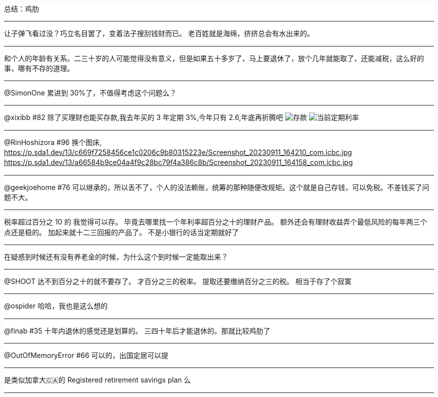 总结：鸡肋

---------------------------------------------------

让子弹飞看过没？巧立名目罢了，变着法子搜刮钱财而已。
老百姓就是海绵，挤挤总会有水出来的。

---------------------------------------------------

和个人的年龄有关系。二三十岁的人可能觉得没有意义，但是如果五十多岁了，马上要退休了，放个几年就能取了，还能减税，这么好的事，哪有不存的道理。

---------------------------------------------------

@SimonOne 累进到 30%了，不值得考虑这个问题么？

---------------------------------------------------

@xixibb #82 除了买理财也能买存款,我去年买的 3 年定期 3%,今年只有 2.6,年底再折腾吧 ![存款]( https://i.imgur.com/dfFzGmv.jpg)  ![当前定期利率]( https://i.imgur.com/CxQEF4t.jpg)

---------------------------------------------------

@RinHoshizora #96 换个图床,
https://p.sda1.dev/13/c669f7258456ce1c0206c9b80315223e/Screenshot_20230911_164210_com.icbc.jpg
https://p.sda1.dev/13/a66584b9ce04a4f9c28bc79f4a386c8b/Screenshot_20230911_164158_com.icbc.jpg

---------------------------------------------------

@geekjoehome #76 可以继承的，所以丢不了，个人的没法赖账，统筹的那种随便改规矩。这个就是自己存钱，可以免税。不差钱买了问题不大。

---------------------------------------------------

税率超过百分之 10 的  我觉得可以存。 毕竟去哪里找一个年利率超百分之十的理财产品。 额外还会有理财收益弄个最低风险的每年两三个点还是稳的。 加起来就十二三回报的产品了。  不是小银行的话当定期就好了

---------------------------------------------------

在疑惑到时候还有没有养老金的时候，为什么这个到时候一定能取出来？

---------------------------------------------------

@SHOOT  达不到百分之十的就不要存了。 才百分之三的税率。 提取还要缴纳百分之三的税。 相当于存了个寂寞

---------------------------------------------------

@ospider 哈哈，我也是这么想的

---------------------------------------------------

@finab #35 十年内退休的感觉还是划算的。 三四十年后才能退休的。那就比较鸡肋了

---------------------------------------------------

@OutOfMemoryError #66 可以的，出国定居可以提

---------------------------------------------------

是类似加拿大🇨🇦的 Registered retirement savings plan 么

---------------------------------------------------
